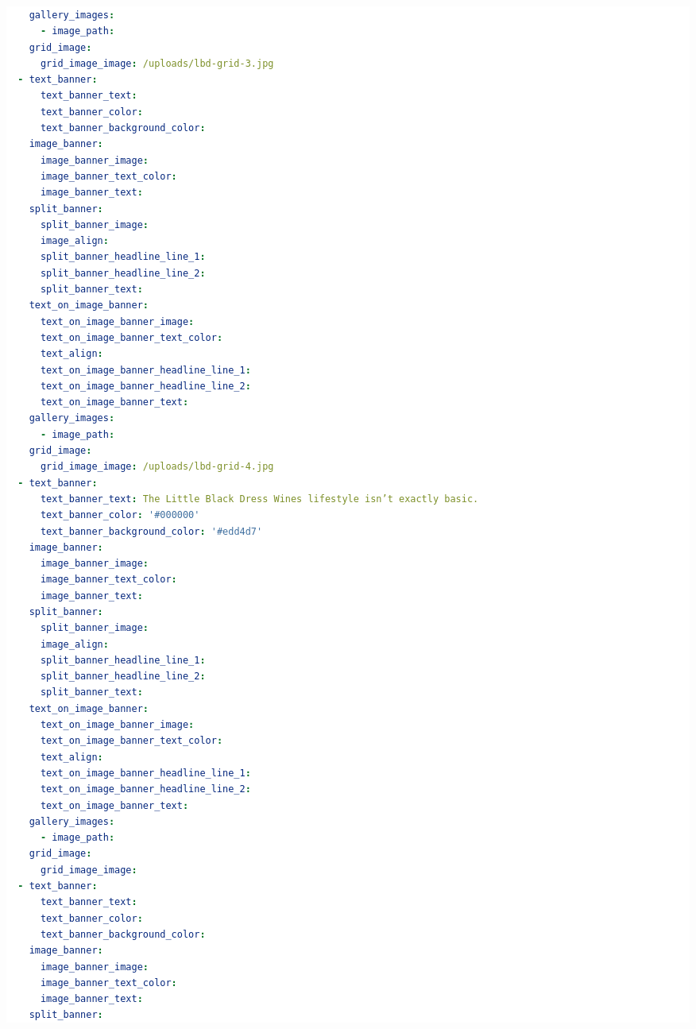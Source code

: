 ```yaml
    gallery_images:
      - image_path:
    grid_image:
      grid_image_image: /uploads/lbd-grid-3.jpg
  - text_banner:
      text_banner_text:
      text_banner_color:
      text_banner_background_color:
    image_banner:
      image_banner_image:
      image_banner_text_color:
      image_banner_text:
    split_banner:
      split_banner_image:
      image_align:
      split_banner_headline_line_1:
      split_banner_headline_line_2:
      split_banner_text:
    text_on_image_banner:
      text_on_image_banner_image:
      text_on_image_banner_text_color:
      text_align:
      text_on_image_banner_headline_line_1:
      text_on_image_banner_headline_line_2:
      text_on_image_banner_text:
    gallery_images:
      - image_path:
    grid_image:
      grid_image_image: /uploads/lbd-grid-4.jpg
  - text_banner:
      text_banner_text: The Little Black Dress Wines lifestyle isn’t exactly basic.
      text_banner_color: '#000000'
      text_banner_background_color: '#edd4d7'
    image_banner:
      image_banner_image:
      image_banner_text_color:
      image_banner_text:
    split_banner:
      split_banner_image:
      image_align:
      split_banner_headline_line_1:
      split_banner_headline_line_2:
      split_banner_text:
    text_on_image_banner:
      text_on_image_banner_image:
      text_on_image_banner_text_color:
      text_align:
      text_on_image_banner_headline_line_1:
      text_on_image_banner_headline_line_2:
      text_on_image_banner_text:
    gallery_images:
      - image_path:
    grid_image:
      grid_image_image:
  - text_banner:
      text_banner_text:
      text_banner_color:
      text_banner_background_color:
    image_banner:
      image_banner_image:
      image_banner_text_color:
      image_banner_text:
    split_banner:
```